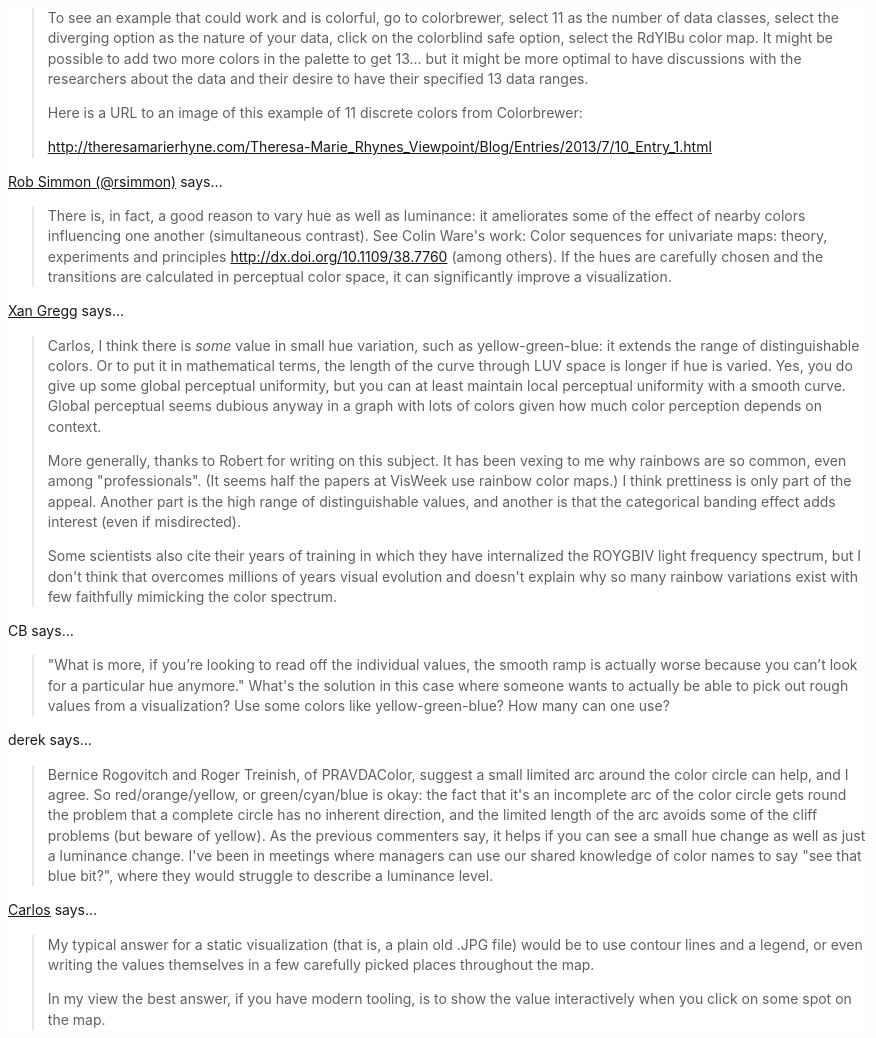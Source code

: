 >	
>	To see an example that could work and is colorful, go to colorbrewer, select 11 as the number of data classes, select the diverging option as the nature of your data, click on the colorblind safe option, select the RdYlBu color map.  It might be possible to add two more colors in the palette to get 13... but it might be more optimal to have discussions with the researchers about the data and their desire to have their specified 13 data ranges.
>	
>	Here is a URL to an image of this example of 11 discrete colors from Colorbrewer:
>	
>	http://theresamarierhyne.com/Theresa-Marie_Rhynes_Viewpoint/Blog/Entries/2013/7/10_Entry_1.html

<a href="http://twitter.com/rsimmon" rel="nofollow noopener" target="_blank">Rob Simmon (@rsimmon)</a> says…
>	There is, in fact, a good reason to vary hue as well as luminance: it ameliorates some of the effect of nearby colors influencing one another (simultaneous contrast). See Colin Ware's work: Color sequences for univariate maps: theory, experiments and principles http://dx.doi.org/10.1109/38.7760  (among others). If the hues are carefully chosen and the transitions are calculated in perceptual color space,  it can significantly improve a visualization.

<a href="http://forthgo.com/blog/" rel="nofollow noopener" target="_blank">Xan Gregg</a> says…
>	Carlos, I think there is *some* value in small hue variation, such as yellow-green-blue: it extends the range of distinguishable colors. Or to put it in mathematical terms, the length of the curve through LUV space is longer if hue is varied. Yes, you do give up some global perceptual uniformity, but you can at least maintain local perceptual uniformity with a smooth curve. Global perceptual seems dubious anyway in a graph with lots of colors given how much color perception depends on context.
>	
>	More generally, thanks to Robert for writing on this subject. It has been vexing to me why rainbows are so common, even among "professionals". (It seems half the papers at VisWeek use rainbow color maps.) I think prettiness is only part of the appeal. Another part is the high range of distinguishable values, and another is that the categorical banding effect adds interest (even if misdirected). 
>	
>	Some scientists also cite their years of training in which they have internalized the ROYGBIV light frequency spectrum, but I don't think that overcomes millions of years visual evolution and doesn't explain why so many rainbow variations exist with few faithfully mimicking the color spectrum.

CB says…
>	"What is more, if you’re looking to read off the individual values, the smooth ramp is actually worse because you can’t look for a particular hue anymore."
>	What's the solution in this case where someone wants to actually be able to pick out rough values from a visualization? Use some colors like yellow-green-blue? How many can one use?

derek says…
>	Bernice Rogovitch and Roger Treinish, of PRAVDAColor, suggest a small limited arc around the color circle can help, and I agree.
>	So red/orange/yellow, or green/cyan/blue is okay: the fact that it's an incomplete arc of the color circle gets round the problem that a complete circle has no inherent direction, and the limited length of the arc avoids some of the cliff problems (but beware of yellow). As the previous commenters say, it helps if you can see a small hue change as well as just a luminance change. I've been in meetings where managers can use our shared knowledge of color names to say "see that blue bit?", where they would struggle to describe a luminance level.

<a href="http://cscheid.net" rel="nofollow noopener" target="_blank">Carlos</a> says…
>	My typical answer for a static visualization (that is, a plain old .JPG file) would be to use contour lines and a legend, or even writing the values themselves in a few carefully picked places throughout the map.
>	
>	In my view the best answer, if you have modern tooling, is to show the value interactively when you click on some spot on the map.
